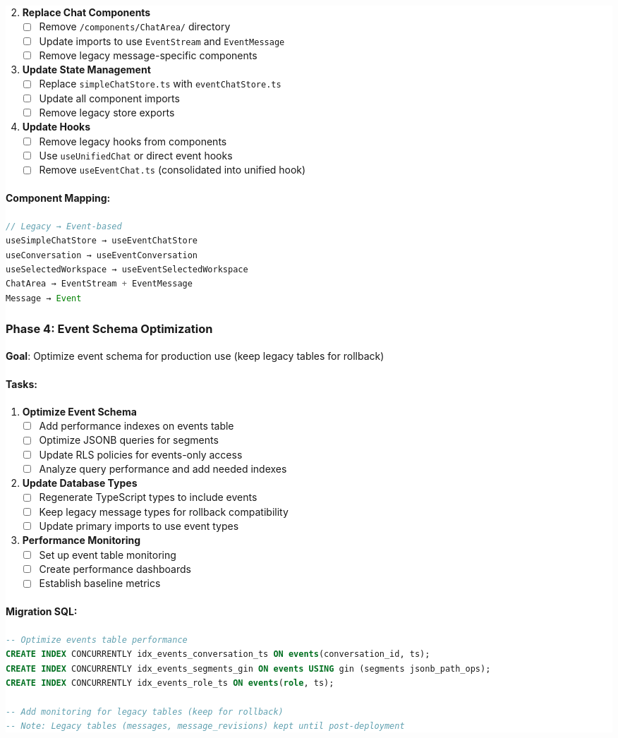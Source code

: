 2. **Replace Chat Components**
   - [ ] Remove `/components/ChatArea/` directory
   - [ ] Update imports to use `EventStream` and `EventMessage`
   - [ ] Remove legacy message-specific components

3. **Update State Management**
   - [ ] Replace `simpleChatStore.ts` with `eventChatStore.ts`
   - [ ] Update all component imports
   - [ ] Remove legacy store exports

4. **Update Hooks**
   - [ ] Remove legacy hooks from components
   - [ ] Use `useUnifiedChat` or direct event hooks
   - [ ] Remove `useEventChat.ts` (consolidated into unified hook)

#### Component Mapping:
```typescript
// Legacy → Event-based
useSimpleChatStore → useEventChatStore
useConversation → useEventConversation
useSelectedWorkspace → useEventSelectedWorkspace
ChatArea → EventStream + EventMessage
Message → Event
```

### Phase 4: Event Schema Optimization
**Goal**: Optimize event schema for production use (keep legacy tables for rollback)

#### Tasks:
1. **Optimize Event Schema**
   - [ ] Add performance indexes on events table
   - [ ] Optimize JSONB queries for segments
   - [ ] Update RLS policies for events-only access
   - [ ] Analyze query performance and add needed indexes

2. **Update Database Types**
   - [ ] Regenerate TypeScript types to include events
   - [ ] Keep legacy message types for rollback compatibility
   - [ ] Update primary imports to use event types

3. **Performance Monitoring**
   - [ ] Set up event table monitoring
   - [ ] Create performance dashboards
   - [ ] Establish baseline metrics

#### Migration SQL:
```sql
-- Optimize events table performance
CREATE INDEX CONCURRENTLY idx_events_conversation_ts ON events(conversation_id, ts);
CREATE INDEX CONCURRENTLY idx_events_segments_gin ON events USING gin (segments jsonb_path_ops);
CREATE INDEX CONCURRENTLY idx_events_role_ts ON events(role, ts);

-- Add monitoring for legacy tables (keep for rollback)
-- Note: Legacy tables (messages, message_revisions) kept until post-deployment
```
